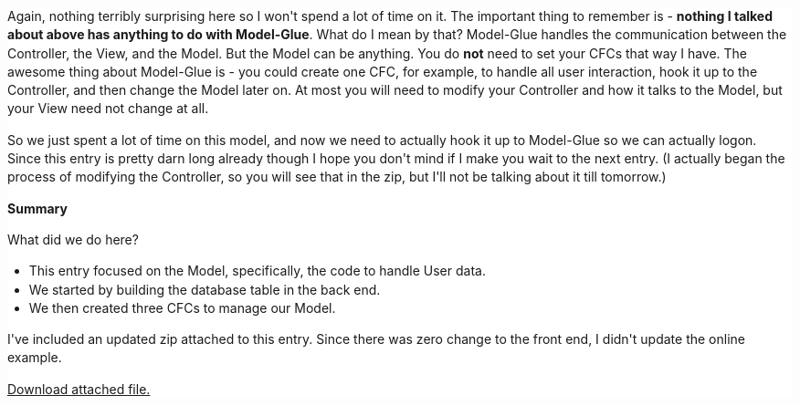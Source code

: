 Again, nothing terribly surprising here so I won't spend a lot of time on it. The important thing to remember is - <b>nothing I talked about above has anything to do with Model-Glue</b>. What do I mean by that? Model-Glue handles the communication between the Controller, the View, and the Model. But the Model can be anything. You do <b>not</b> need to set your CFCs that way I have. The awesome thing about Model-Glue is - you could create one CFC, for example, to handle all user interaction, hook it up to the Controller, and then change the Model later on. At most you will need to modify your Controller and how it talks to the Model, but your View need not change at all.

So we just spent a lot of time on this model, and now we need to actually hook it up to Model-Glue so we can actually logon. Since this entry is pretty darn long already though I hope you don't mind if I make you wait to the next entry. (I actually began the process of modifying the Controller, so you will see that in the zip, but I'll not be talking about it till tomorrow.) 

<b>Summary</b>

What did we do here?

<ul>
<li>This entry focused on the Model, specifically, the code to handle User data.
<li>We started by building the database table in the back end.
<li>We then created three CFCs to manage our Model.
</ul>

I've included an updated zip attached to this entry. Since there was zero change to the front end, I didn't update the online example.<p><a href='enclosures/D{% raw %}%3A%{% endraw %}5Cwebsites{% raw %}%5Ccamdenfamily%{% endraw %}5Csource{% raw %}%5Cmorpheus%{% endraw %}5Cblog{% raw %}%5Cenclosures%{% endraw %}2Fwwwroot2%2Ezip'>Download attached file.</a></p>